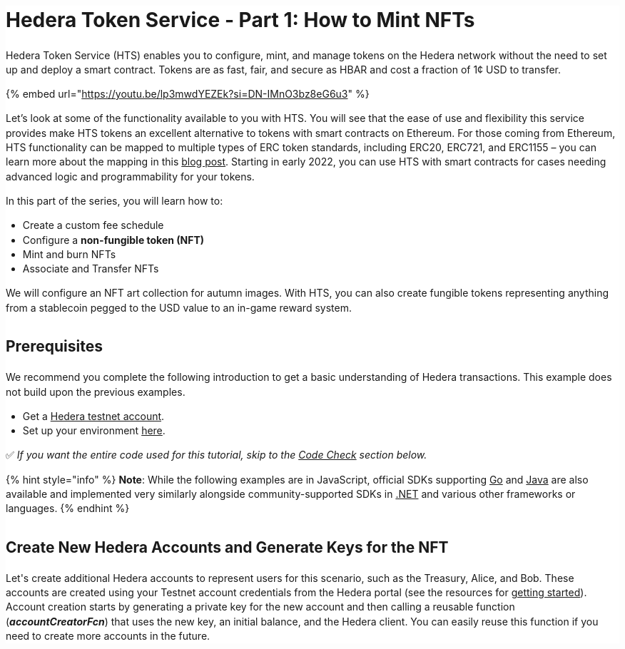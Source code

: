 # Hedera Token Service - Part 1: How to Mint NFTs

Hedera Token Service (HTS) enables you to configure, mint, and manage tokens on the Hedera network without the need to set up and deploy a smart contract. Tokens are as fast, fair, and secure as HBAR and cost a fraction of 1¢ USD to transfer.

{% embed url="https://youtu.be/lp3mwdYEZEk?si=DN-IMnO3bz8eG6u3" %}

Let’s look at some of the functionality available to you with HTS. You will see that the ease of use and flexibility this service provides make HTS tokens an excellent alternative to tokens with smart contracts on Ethereum. For those coming from Ethereum, HTS functionality can be mapped to multiple types of ERC token standards, including ERC20, ERC721, and ERC1155 – you can learn more about the mapping in this [blog post](https://hedera.com/blog/mapping-hedera-token-service-standards-to-erc20-erc721-erc1155). Starting in early 2022, you can use HTS with smart contracts for cases needing advanced logic and programmability for your tokens.

In this part of the series, you will learn how to:

* Create a custom fee schedule
* Configure a **non-fungible token (NFT)**
* Mint and burn NFTs
* Associate and Transfer NFTs

We will configure an NFT art collection for autumn images. With HTS, you can also create fungible tokens representing anything from a stablecoin pegged to the USD value to an in-game reward system.&#x20;

## Prerequisites

We recommend you complete the following introduction to get a basic understanding of Hedera transactions. This example does not build upon the previous examples.

* Get a [Hedera testnet account](../more-tutorials/create-and-fund-your-hedera-testnet-account.md).
* Set up your environment [here](../../../getting-started-hedera-native-developers/quickstart.md).

✅ _If you want the entire code used for this tutorial, skip to the_ [_Code Check_](hedera-token-service-part-1-how-to-mint-nfts.md#code-check) _section below._

{% hint style="info" %}
**Note**: While the following examples are in JavaScript, official SDKs supporting [Go](https://docs.hedera.com/hedera/sdks-and-apis/sdks/tokens/define-a-token) and [Java](https://docs.hedera.com/hedera/sdks-and-apis/sdks/tokens/define-a-token) are also available and implemented very similarly alongside community-supported SDKs in [.NET](https://hedera.com/blog/creating-tokens-hedera-net-part-1) and various other frameworks or languages.
{% endhint %}

## Create New Hedera Accounts and Generate Keys for the NFT

Let's create additional Hedera accounts to represent users for this scenario, such as the Treasury, Alice, and Bob. These accounts are created using your Testnet account credentials from the Hedera portal (see the resources for [getting started](https://docs.hedera.com/hedera/getting-started/introduction)). Account creation starts by generating a private key for the new account and then calling a reusable function (_**accountCreatorFcn**_) that uses the new key, an initial balance, and the Hedera client. You can easily reuse this function if you need to create more accounts in the future.
